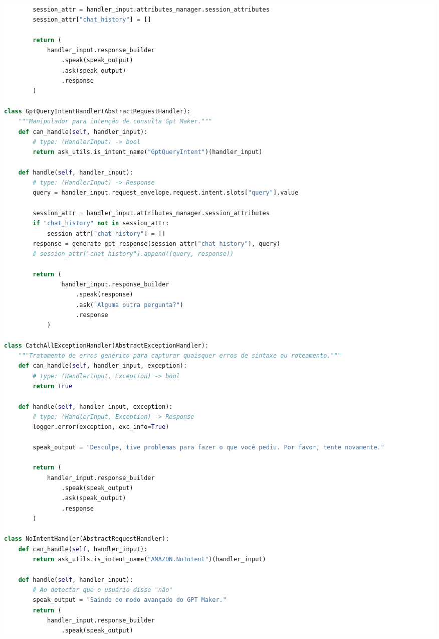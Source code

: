 ```python
        session_attr = handler_input.attributes_manager.session_attributes
        session_attr["chat_history"] = []

        return (
            handler_input.response_builder
                .speak(speak_output)
                .ask(speak_output)
                .response
        )

class GptQueryIntentHandler(AbstractRequestHandler):
    """Manipulador para intenção de consulta Gpt Maker."""
    def can_handle(self, handler_input):
        # type: (HandlerInput) -> bool
        return ask_utils.is_intent_name("GptQueryIntent")(handler_input)

    def handle(self, handler_input):
        # type: (HandlerInput) -> Response
        query = handler_input.request_envelope.request.intent.slots["query"].value

        session_attr = handler_input.attributes_manager.session_attributes
        if "chat_history" not in session_attr:
            session_attr["chat_history"] = []
        response = generate_gpt_response(session_attr["chat_history"], query)
        # session_attr["chat_history"].append((query, response))

        return (
                handler_input.response_builder
                    .speak(response)
                    .ask("Alguma outra pergunta?")
                    .response
            )

class CatchAllExceptionHandler(AbstractExceptionHandler):
    """Tratamento de erros genérico para capturar quaisquer erros de sintaxe ou roteamento."""
    def can_handle(self, handler_input, exception):
        # type: (HandlerInput, Exception) -> bool
        return True

    def handle(self, handler_input, exception):
        # type: (HandlerInput, Exception) -> Response
        logger.error(exception, exc_info=True)

        speak_output = "Desculpe, tive problemas para fazer o que você pediu. Por favor, tente novamente."

        return (
            handler_input.response_builder
                .speak(speak_output)
                .ask(speak_output)
                .response
        )

class NoIntentHandler(AbstractRequestHandler):
    def can_handle(self, handler_input):
        return ask_utils.is_intent_name("AMAZON.NoIntent")(handler_input)

    def handle(self, handler_input):
        # Ao detectar que o usuário disse "não"
        speak_output = "Saindo do modo avançado do GPT Maker."
        return (
            handler_input.response_builder
                .speak(speak_output)
```